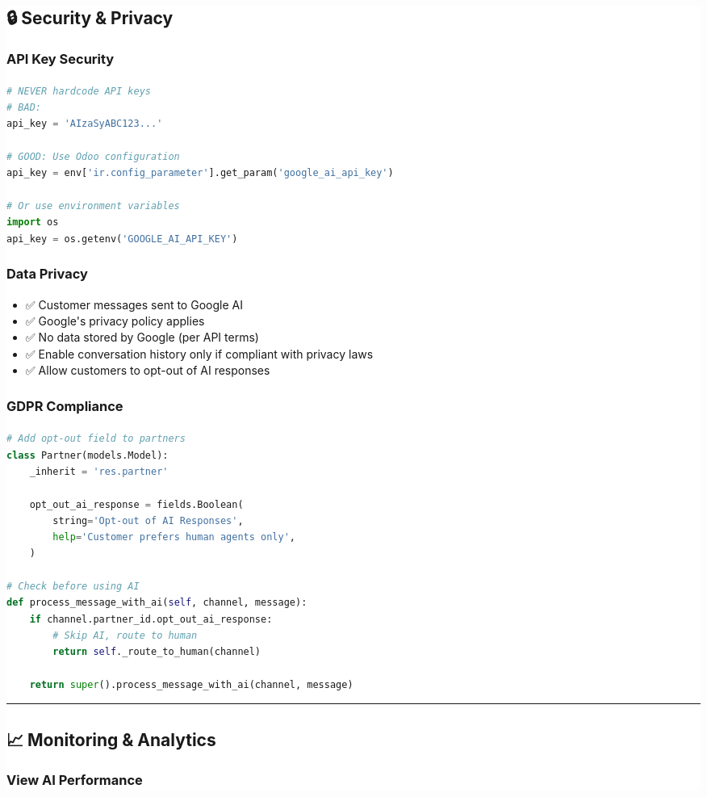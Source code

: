 
## 🔒 Security & Privacy

### API Key Security

```python
# NEVER hardcode API keys
# BAD:
api_key = 'AIzaSyABC123...'

# GOOD: Use Odoo configuration
api_key = env['ir.config_parameter'].get_param('google_ai_api_key')

# Or use environment variables
import os
api_key = os.getenv('GOOGLE_AI_API_KEY')
```

### Data Privacy

- ✅ Customer messages sent to Google AI
- ✅ Google's privacy policy applies
- ✅ No data stored by Google (per API terms)
- ✅ Enable conversation history only if compliant with privacy laws
- ✅ Allow customers to opt-out of AI responses

### GDPR Compliance

```python
# Add opt-out field to partners
class Partner(models.Model):
    _inherit = 'res.partner'

    opt_out_ai_response = fields.Boolean(
        string='Opt-out of AI Responses',
        help='Customer prefers human agents only',
    )

# Check before using AI
def process_message_with_ai(self, channel, message):
    if channel.partner_id.opt_out_ai_response:
        # Skip AI, route to human
        return self._route_to_human(channel)

    return super().process_message_with_ai(channel, message)
```

---

## 📈 Monitoring & Analytics

### View AI Performance

